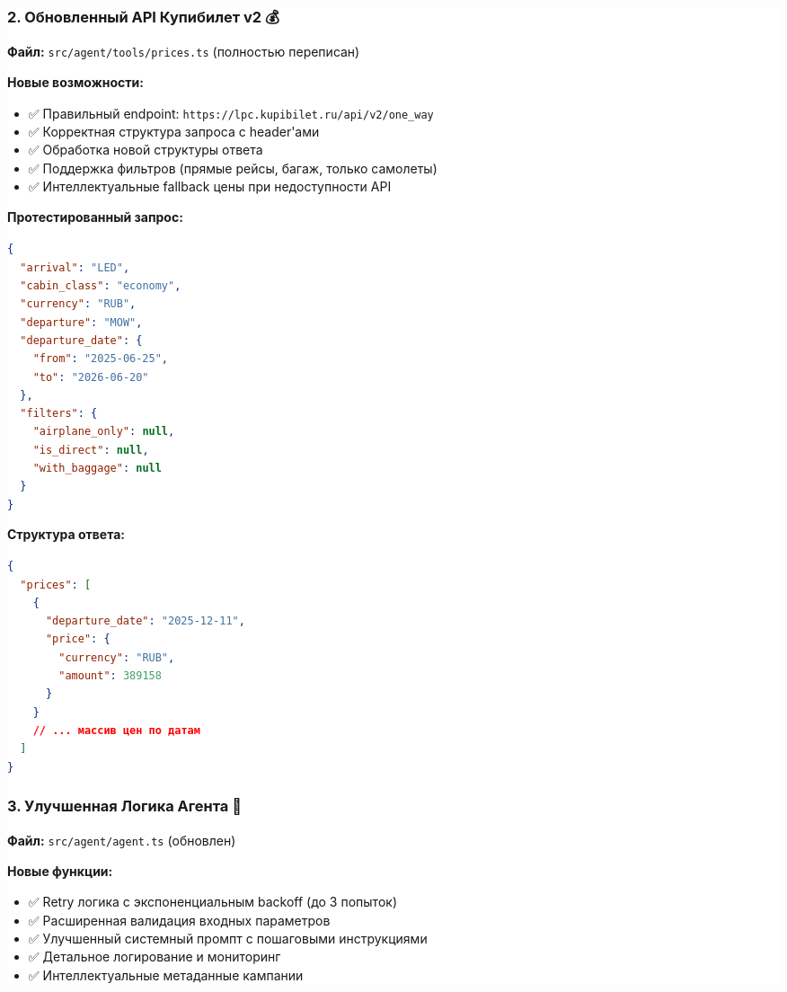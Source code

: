 ### 2. Обновленный API Купибилет v2 💰

**Файл:** `src/agent/tools/prices.ts` (полностью переписан)

**Новые возможности:**
- ✅ Правильный endpoint: `https://lpc.kupibilet.ru/api/v2/one_way`
- ✅ Корректная структура запроса с header'ами
- ✅ Обработка новой структуры ответа
- ✅ Поддержка фильтров (прямые рейсы, багаж, только самолеты)
- ✅ Интеллектуальные fallback цены при недоступности API

**Протестированный запрос:**
```json
{
  "arrival": "LED",
  "cabin_class": "economy",
  "currency": "RUB", 
  "departure": "MOW",
  "departure_date": {
    "from": "2025-06-25",
    "to": "2026-06-20"
  },
  "filters": {
    "airplane_only": null,
    "is_direct": null,
    "with_baggage": null
  }
}
```

**Структура ответа:**
```json
{
  "prices": [
    {
      "departure_date": "2025-12-11",
      "price": {
        "currency": "RUB",
        "amount": 389158
      }
    }
    // ... массив цен по датам
  ]
}
```

### 3. Улучшенная Логика Агента 🤖

**Файл:** `src/agent/agent.ts` (обновлен)

**Новые функции:**
- ✅ Retry логика с экспоненциальным backoff (до 3 попыток)
- ✅ Расширенная валидация входных параметров
- ✅ Улучшенный системный промпт с пошаговыми инструкциями
- ✅ Детальное логирование и мониторинг
- ✅ Интеллектуальные метаданные кампании
